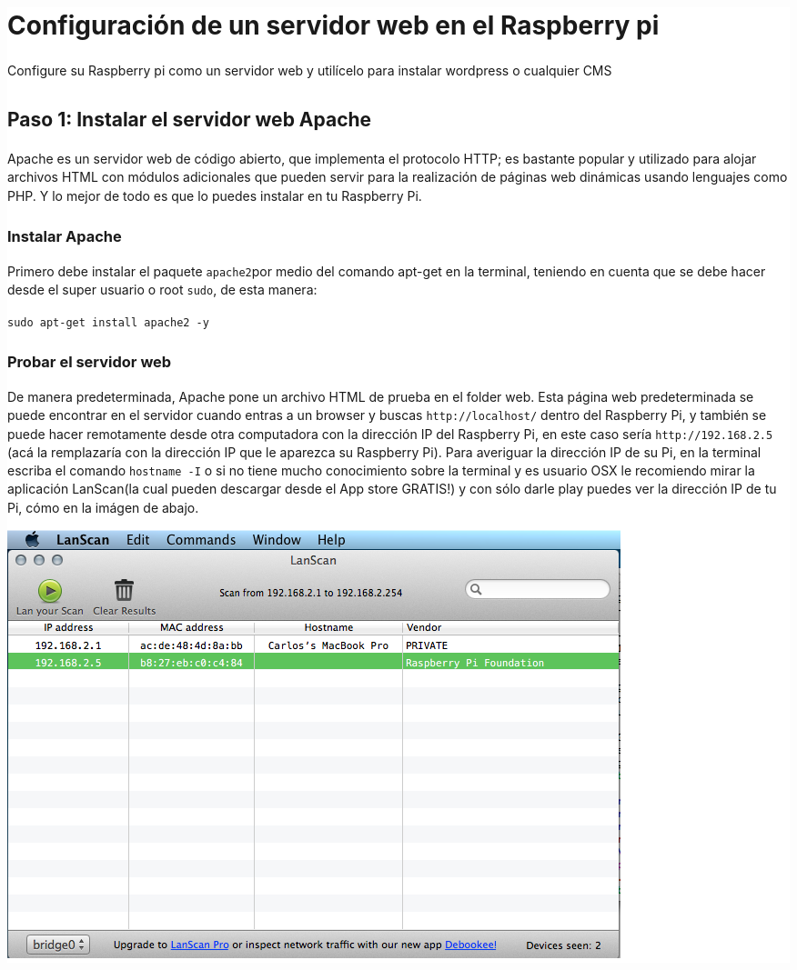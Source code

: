 # Configuración de un servidor web en el Raspberry pi 

Configure su Raspberry pi como un servidor web y utilícelo para instalar wordpress o cualquier CMS

## Paso 1: Instalar el servidor web Apache

Apache es un servidor web de código abierto, que implementa el protocolo HTTP; es bastante popular y utilizado para alojar archivos HTML con módulos adicionales que pueden servir para la realización de páginas web dinámicas usando lenguajes como PHP. Y lo mejor de todo es que lo puedes instalar en tu Raspberry Pi.


### Instalar Apache

Primero debe instalar el paquete `apache2`por medio del comando apt-get en la terminal, teniendo en cuenta que se debe hacer desde el super usuario o root `sudo`, de esta manera:

```
sudo apt-get install apache2 -y
```

### Probar el servidor web

De manera predeterminada, Apache pone un archivo HTML de prueba en el folder web. Esta página web predeterminada se puede encontrar en el servidor cuando entras a un browser y buscas `http://localhost/` dentro del Raspberry Pi, y también se puede hacer remotamente desde otra computadora con la dirección IP del Raspberry Pi, en este caso sería `http://192.168.2.5`(acá la remplazaría con la dirección IP que le aparezca su Raspberry Pi). Para averiguar la dirección IP de su Pi, en la terminal escriba el comando `hostname -I` o si no tiene mucho conocimiento sobre la terminal y es usuario OSX le recomiendo mirar la aplicación LanScan(la cual pueden descargar desde el App store GRATIS!) y con sólo darle play puedes ver la dirección IP de tu Pi, cómo en la imágen de abajo.

![](images/LanScan.png)
